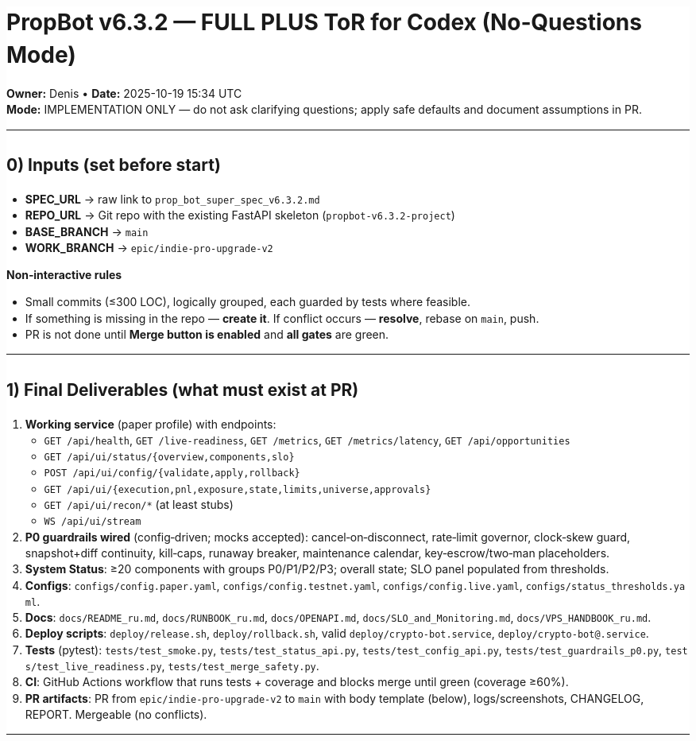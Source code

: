 # PropBot v6.3.2 — FULL PLUS ToR for Codex (No‑Questions Mode)
**Owner:** Denis • **Date:** 2025-10-19 15:34 UTC  
**Mode:** IMPLEMENTATION ONLY — do not ask clarifying questions; apply safe defaults and document assumptions in PR.

---

## 0) Inputs (set before start)
- **SPEC_URL** → raw link to `prop_bot_super_spec_v6.3.2.md`
- **REPO_URL** → Git repo with the existing FastAPI skeleton (`propbot-v6.3.2-project`)
- **BASE_BRANCH** → `main`
- **WORK_BRANCH** → `epic/indie-pro-upgrade-v2`

**Non‑interactive rules**
- Small commits (≤300 LOC), logically grouped, each guarded by tests where feasible.
- If something is missing in the repo — **create it**. If conflict occurs — **resolve**, rebase on `main`, push.
- PR is not done until **Merge button is enabled** and **all gates** are green.

---

## 1) Final Deliverables (what must exist at PR)
1. **Working service** (paper profile) with endpoints:
   - `GET /api/health`, `GET /live-readiness`, `GET /metrics`, `GET /metrics/latency`, `GET /api/opportunities`
   - `GET /api/ui/status/{overview,components,slo}`
   - `POST /api/ui/config/{validate,apply,rollback}`
   - `GET /api/ui/{execution,pnl,exposure,state,limits,universe,approvals}`
   - `GET /api/ui/recon/*` (at least stubs)
   - `WS /api/ui/stream`
2. **P0 guardrails wired** (config‑driven; mocks accepted): cancel‑on‑disconnect, rate‑limit governor, clock‑skew guard, snapshot+diff continuity, kill‑caps, runaway breaker, maintenance calendar, key‑escrow/two‑man placeholders.
3. **System Status**: ≥20 components with groups P0/P1/P2/P3; overall state; SLO panel populated from thresholds.
4. **Configs**: `configs/config.paper.yaml`, `configs/config.testnet.yaml`, `configs/config.live.yaml`, `configs/status_thresholds.yaml`.
5. **Docs**: `docs/README_ru.md`, `docs/RUNBOOK_ru.md`, `docs/OPENAPI.md`, `docs/SLO_and_Monitoring.md`, `docs/VPS_HANDBOOK_ru.md`.
6. **Deploy scripts**: `deploy/release.sh`, `deploy/rollback.sh`, valid `deploy/crypto-bot.service`, `deploy/crypto-bot@.service`.
7. **Tests** (pytest): `tests/test_smoke.py`, `tests/test_status_api.py`, `tests/test_config_api.py`, `tests/test_guardrails_p0.py`, `tests/test_live_readiness.py`, `tests/test_merge_safety.py`.
8. **CI**: GitHub Actions workflow that runs tests + coverage and blocks merge until green (coverage ≥60%).
9. **PR artifacts**: PR from `epic/indie-pro-upgrade-v2` to `main` with body template (below), logs/screenshots, CHANGELOG, REPORT. Mergeable (no conflicts).

---

